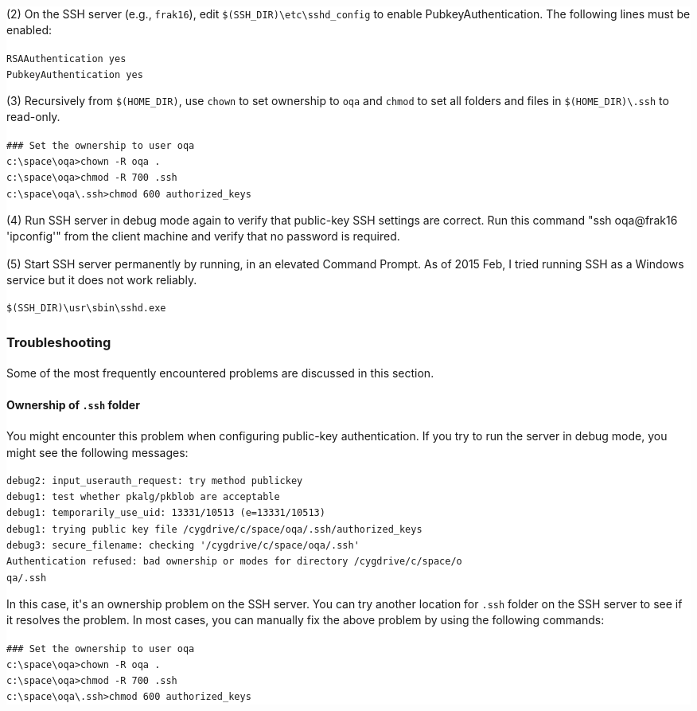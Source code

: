 (2) On the SSH server (e.g., `frak16`), edit `$(SSH_DIR)\etc\sshd_config` to enable PubkeyAuthentication. The following lines must be enabled:

``` plain sshd_config
RSAAuthentication yes
PubkeyAuthentication yes
```

(3) Recursively from `$(HOME_DIR)`, use `chown` to set ownership to `oqa` and `chmod` to set all folders and files in `$(HOME_DIR)\.ssh` to read-only.

``` plain Set ownership and access
### Set the ownership to user oqa
c:\space\oqa>chown -R oqa .
c:\space\oqa>chmod -R 700 .ssh
c:\space\oqa\.ssh>chmod 600 authorized_keys
```

(4) Run SSH server in debug mode again to verify that public-key SSH settings are correct. 
Run this command "ssh oqa@frak16 'ipconfig'" from the client machine and verify that no password is required.

(5) Start SSH server permanently by running, in an elevated Command Prompt. 
As of 2015 Feb, I tried running SSH as a Windows service but it does not work reliably.

``` plain Start SSH
$(SSH_DIR)\usr\sbin\sshd.exe
```

### Troubleshooting

Some of the most frequently encountered problems are discussed in this section.

#### Ownership of `.ssh` folder

You might encounter this problem when configuring public-key authentication. 
If you try to run the server in debug mode, you might see the following messages:

``` plain SSH server output in debug mode (sshd -d -d -d)
debug2: input_userauth_request: try method publickey
debug1: test whether pkalg/pkblob are acceptable
debug1: temporarily_use_uid: 13331/10513 (e=13331/10513)
debug1: trying public key file /cygdrive/c/space/oqa/.ssh/authorized_keys
debug3: secure_filename: checking '/cygdrive/c/space/oqa/.ssh'
Authentication refused: bad ownership or modes for directory /cygdrive/c/space/o
qa/.ssh
```

In this case, it's an ownership problem on the SSH server. 
You can try another location for `.ssh` folder on the SSH server to see if it resolves the problem.
In most cases, you can manually fix the above problem by using the following commands:

``` plain
### Set the ownership to user oqa
c:\space\oqa>chown -R oqa .
c:\space\oqa>chmod -R 700 .ssh
c:\space\oqa\.ssh>chmod 600 authorized_keys
```

